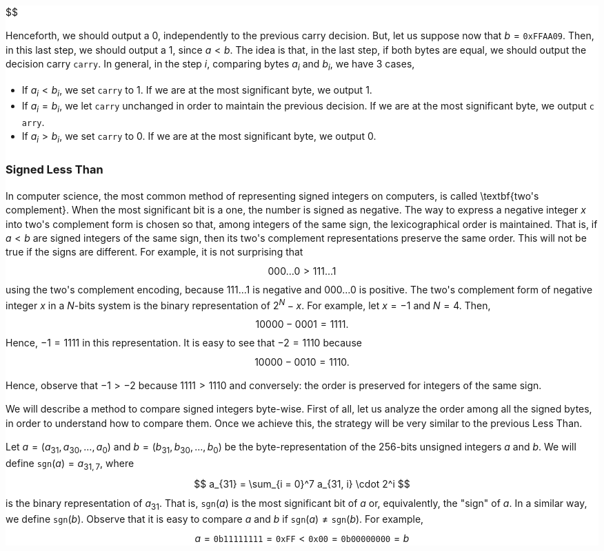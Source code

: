 $$


Henceforth, we should output a $0$, independently to the previous carry decision. But, let us suppose now that $b = \mathtt{0x FF AA 09}$. Then, in this last step, we should output a $1$, since $a < b$. The idea is that, in the last step, if both bytes are equal, we should output the decision carry $\mathtt{carry}$. In general, in the step $i$, comparing bytes $a_i$ and $b_i$, we have $3$ cases,

- If $a_i < b_i$, we set $\mathtt{carry}$ to $1$. If we are at the most significant byte, we output $1$.
- If $a_i = b_i$, we let $\mathtt{carry}$ unchanged in order to maintain the previous decision. If we are at the most significant byte, we output $\mathtt{carry}$.
- If $a_i > b_i$, we set $\mathtt{carry}$ to $0$. If we are at the most significant byte, we output $0$. 







### Signed Less Than





In computer science, the most common method of representing signed integers on computers, is called \textbf{two's complement}. When the most significant bit is a one, the number is signed as negative. The way to express a negative integer $x$ into two's complement form is chosen so that, among integers of the same sign, the lexicographical order is maintained. That is, if $a < b$ are signed integers of the same sign, then its two's complement representations preserve the same order. This will not be true if the signs are different. For example, it is not surprising that
$$
000\dots0 > 111\dots1
$$
using the two's complement encoding, because $111\dots1$ is negative and $000\dots0$ is positive. The two's complement form of negative integer $x$ in a $N$-bits system is the binary representation of $2^N - x$. For example, let $x = -1$ and $N = 4$. Then,
$$
10000 - 0001 = 1111.
$$
Hence, $-1 = 1111$ in this representation. It is easy to see that $-2 = 1110$ because
$$
10000 - 0010 = 1110.
$$


Hence, observe that $-1 > -2$ because $1111 > 1110$ and conversely: the order is preserved for integers of the same sign. 



We will describe a method to compare signed integers byte-wise. First of all, let us analyze the order among all the signed bytes, in order to understand how to compare them. Once we achieve this, the strategy will be very similar to the previous Less Than. 



Let $a = (a_{31}, a_{30}, \dots, a_0)$ and $b = (b_{31}, b_{30}, \dots, b_0)$ be the byte-representation of the 256-bits unsigned integers $a$ and $b$. We will define $\texttt{sgn}(a) = a_{31, 7}$, where
$$
a_{31} = \sum_{i = 0}^7 a_{31, i} \cdot 2^i
$$
is the binary representation of $a_{31}$. That is, $\texttt{sgn}(a)$ is the most significant bit of $a$ or, equivalently, the "sign" of $a$. In a similar way, we define $\texttt{sgn}(b)$. Observe that it is easy to compare $a$ and $b$ if $\texttt{sgn}(a) \neq \texttt{sgn}(b)$. For example,
$$
a = \mathtt{0b11111111} = \mathtt{0xFF} < \mathtt{0x00} = \mathtt{0b00000000} = b
$$